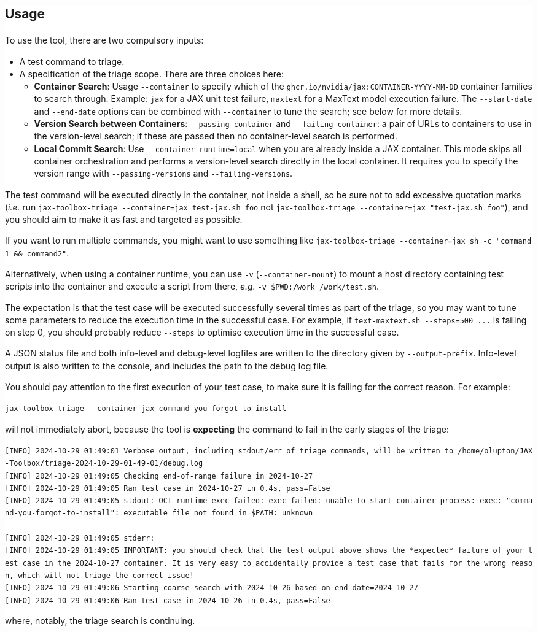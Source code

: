 ## Usage

To use the tool, there are two compulsory inputs:
   * A test command to triage.
   * A specification of the triage scope. There are three choices here:
      * **Container Search**: Usage `--container` to specify which of the `ghcr.io/nvidia/jax:CONTAINER-YYYY-MM-DD` container families to search through. Example: `jax` for a JAX unit test failure, `maxtext` for a MaxText model execution failure. The `--start-date` and
       `--end-date` options can be combined with `--container` to tune the search; see
       below for more details.
      * **Version Search between Containers**: `--passing-container` and `--failing-container`: a pair of URLs to containers to use in the version-level search; if these are passed then no container-level search is performed.
      * **Local Commit Search**: Use `--container-runtime=local` when you are already inside a JAX container. This mode skips all container orchestration and performs a version-level search directly in the local container. It requires you to specify the version range with `--passing-versions` and `--failing-versions`.

The test command will be executed directly in the container, not inside a shell, so be
sure not to add excessive quotation marks (*i.e.* run
`jax-toolbox-triage --container=jax test-jax.sh foo` not
`jax-toolbox-triage --container=jax "test-jax.sh foo"`), and you should aim to make it
as fast and targeted as possible.

If you want to run multiple commands, you might want to use something like
`jax-toolbox-triage --container=jax sh -c "command1 && command2"`.

Alternatively, when using a container runtime, you can use `-v` (`--container-mount`) to mount a host directory
containing test scripts into the container and execute a script from there, *e.g.*
`-v $PWD:/work /work/test.sh`.

The expectation is that the test case will be executed successfully several times as
part of the triage, so you may want to tune some parameters to reduce the execution
time in the successful case.
For example, if `text-maxtext.sh --steps=500 ...` is failing on step 0, you should
probably reduce `--steps` to optimise execution time in the successful case.

A JSON status file and both info-level and debug-level logfiles are written to the
directory given by `--output-prefix`.
Info-level output is also written to the console, and includes the path to the debug
log file.

You should pay attention to the first execution of your test case, to make sure it is
failing for the correct reason. For example:
```console
jax-toolbox-triage --container jax command-you-forgot-to-install
```
will not immediately abort, because the tool is **expecting** the command to fail in
the early stages of the triage:
```
[INFO] 2024-10-29 01:49:01 Verbose output, including stdout/err of triage commands, will be written to /home/olupton/JAX-Toolbox/triage-2024-10-29-01-49-01/debug.log
[INFO] 2024-10-29 01:49:05 Checking end-of-range failure in 2024-10-27
[INFO] 2024-10-29 01:49:05 Ran test case in 2024-10-27 in 0.4s, pass=False
[INFO] 2024-10-29 01:49:05 stdout: OCI runtime exec failed: exec failed: unable to start container process: exec: "command-you-forgot-to-install": executable file not found in $PATH: unknown

[INFO] 2024-10-29 01:49:05 stderr:
[INFO] 2024-10-29 01:49:05 IMPORTANT: you should check that the test output above shows the *expected* failure of your test case in the 2024-10-27 container. It is very easy to accidentally provide a test case that fails for the wrong reason, which will not triage the correct issue!
[INFO] 2024-10-29 01:49:06 Starting coarse search with 2024-10-26 based on end_date=2024-10-27
[INFO] 2024-10-29 01:49:06 Ran test case in 2024-10-26 in 0.4s, pass=False
```
where, notably, the triage search is continuing.
